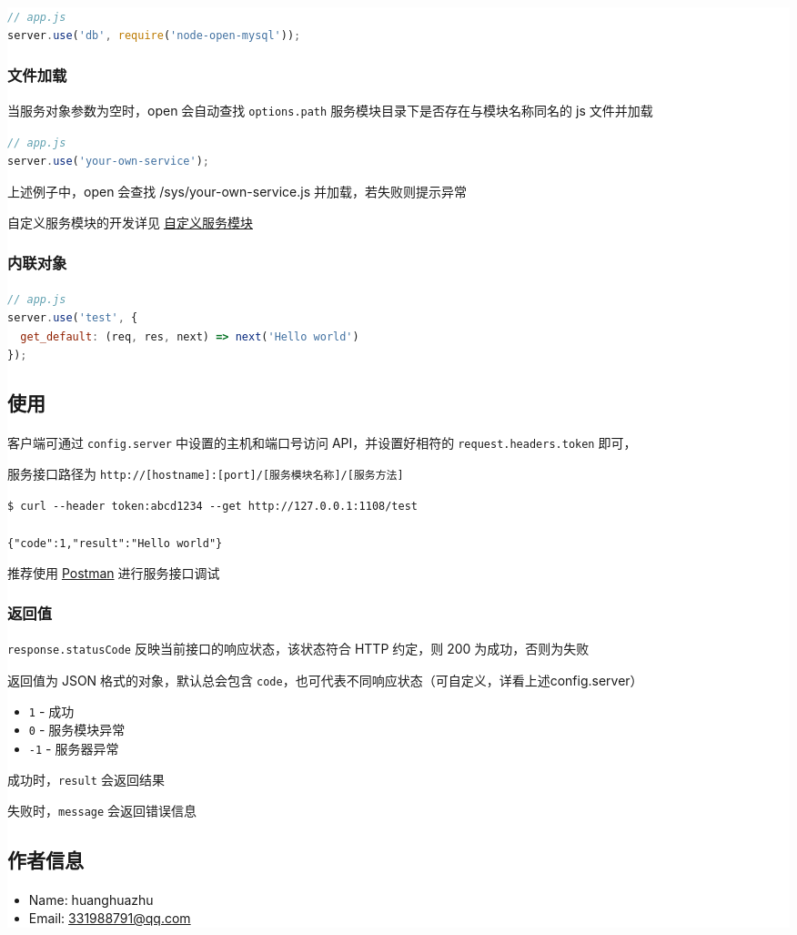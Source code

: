 ```js
// app.js
server.use('db', require('node-open-mysql'));
```

### 文件加载

当服务对象参数为空时，open 会自动查找 `options.path` 服务模块目录下是否存在与模块名称同名的 js 文件并加载

```js
// app.js
server.use('your-own-service');
```

上述例子中，open 会查找 /sys/your-own-service.js 并加载，若失败则提示异常

自定义服务模块的开发详见 [自定义服务模块](#自定义服务模块)

### 内联对象

```js
// app.js
server.use('test', {
  get_default: (req, res, next) => next('Hello world')
});
```

<h2 name="access">使用</h2>

客户端可通过 `config.server` 中设置的主机和端口号访问 API，并设置好相符的 `request.headers.token` 即可，

服务接口路径为 `http://[hostname]:[port]/[服务模块名称]/[服务方法]`

    $ curl --header token:abcd1234 --get http://127.0.0.1:1108/test
    
    {"code":1,"result":"Hello world"}

推荐使用 [Postman](https://www.getpostman.com/) 进行服务接口调试

### 返回值

`response.statusCode` 反映当前接口的响应状态，该状态符合 HTTP 约定，则 200 为成功，否则为失败

返回值为 JSON 格式的对象，默认总会包含 `code`，也可代表不同响应状态（可自定义，详看上述config.server）
- `1` - 成功
- `0` - 服务模块异常
- `-1` - 服务器异常

成功时，`result` 会返回结果

失败时，`message` 会返回错误信息

## 作者信息
* Name: huanghuazhu
* Email: 331988791@qq.com



[服务模块名称]: {